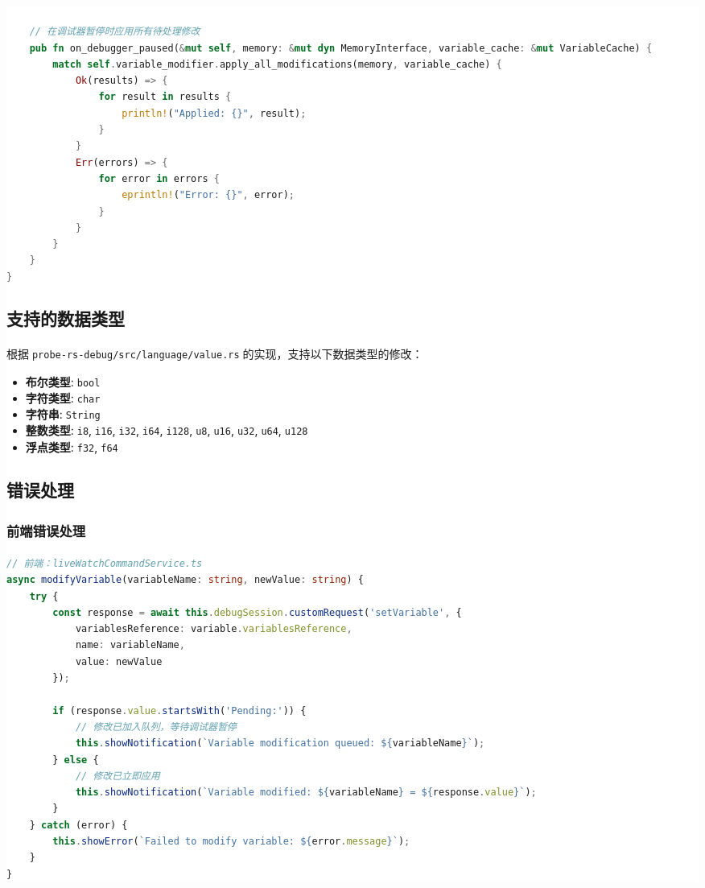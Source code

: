 ```rust
    
    // 在调试器暂停时应用所有待处理修改
    pub fn on_debugger_paused(&mut self, memory: &mut dyn MemoryInterface, variable_cache: &mut VariableCache) {
        match self.variable_modifier.apply_all_modifications(memory, variable_cache) {
            Ok(results) => {
                for result in results {
                    println!("Applied: {}", result);
                }
            }
            Err(errors) => {
                for error in errors {
                    eprintln!("Error: {}", error);
                }
            }
        }
    }
}
```

## 支持的数据类型

根据 `probe-rs-debug/src/language/value.rs` 的实现，支持以下数据类型的修改：

- **布尔类型**: `bool`
- **字符类型**: `char`
- **字符串**: `String`
- **整数类型**: `i8`, `i16`, `i32`, `i64`, `i128`, `u8`, `u16`, `u32`, `u64`, `u128`
- **浮点类型**: `f32`, `f64`

## 错误处理

### 前端错误处理

```typescript
// 前端：liveWatchCommandService.ts
async modifyVariable(variableName: string, newValue: string) {
    try {
        const response = await this.debugSession.customRequest('setVariable', {
            variablesReference: variable.variablesReference,
            name: variableName,
            value: newValue
        });
        
        if (response.value.startsWith('Pending:')) {
            // 修改已加入队列，等待调试器暂停
            this.showNotification(`Variable modification queued: ${variableName}`);
        } else {
            // 修改已立即应用
            this.showNotification(`Variable modified: ${variableName} = ${response.value}`);
        }
    } catch (error) {
        this.showError(`Failed to modify variable: ${error.message}`);
    }
}
```
